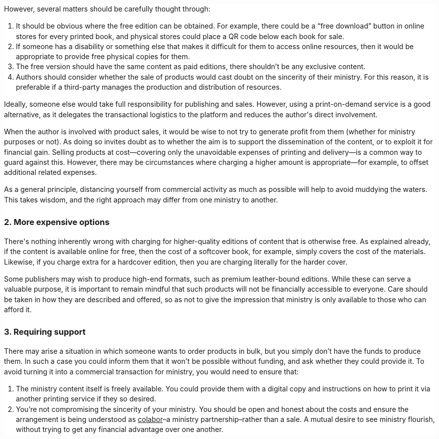 However, several matters should be carefully thought through:

1. It should be obvious where the free edition can be obtained. For example, there could be a “free download” button in online stores for every printed book, and physical stores could place a QR code below each book for sale.
2. If someone has a disability or something else that makes it difficult for them to access online resources, then it would be appropriate to provide free physical copies for them.
3. The free version should have the same content as paid editions, there shouldn’t be any exclusive content.
4. Authors should consider whether the sale of products would cast doubt on the sincerity of their ministry. For this reason, it is preferable if a third-party manages the production and distribution of resources.

Ideally, someone else would take full responsibility for publishing and sales. However, using a print-on-demand service is a good alternative, as it delegates the transactional logistics to the platform and reduces the author's direct involvement.

When the author is involved with product sales, it would be wise to not try to generate profit from them (whether for ministry purposes or not). As doing so invites doubt as to whether the aim is to support the dissemination of the content, or to exploit it for financial gain. Selling products at cost—covering only the unavoidable expenses of printing and delivery—is a common way to guard against this. However, there may be circumstances where charging a higher amount is appropriate—for example, to offset additional related expenses.

As a general principle, distancing yourself from commercial activity as much as possible will help to avoid muddying the waters. This takes wisdom, and the right approach may differ from one ministry to another.


### 2. More expensive options

There's nothing inherently wrong with charging for higher-quality editions of content that is otherwise free. As explained already, if the content is available online for free, then the cost of a softcover book, for example, simply covers the cost of the materials. Likewise, if you charge extra for a hardcover edition, then you are charging literally for the harder cover.

Some publishers may wish to produce high-end formats, such as premium leather-bound editions. While these can serve a valuable purpose, it is important to remain mindful that such products will not be financially accessible to everyone. Care should be taken in how they are described and offered, so as not to give the impression that ministry is only available to those who can afford it.


### 3. Requiring support

There may arise a situation in which someone wants to order products in bulk, but you simply don’t have the funds to produce them. In such a case you could inform them that it won't be possible without funding, and ask whether they could provide it. To avoid turning it into a commercial transaction for ministry, you would need to ensure that:



1. The ministry content itself is freely available. You could provide them with a digital copy and instructions on how to print it via another printing service if they so desired.
2. You’re not compromising the sincerity of your ministry. You should be open and honest about the costs and ensure the arrangement is being understood as [colabor](https://sellingjesus.org/articles/colabor)–a ministry partnership–rather than a sale. A mutual desire to see ministry flourish, without trying to get any financial advantage over one another.

